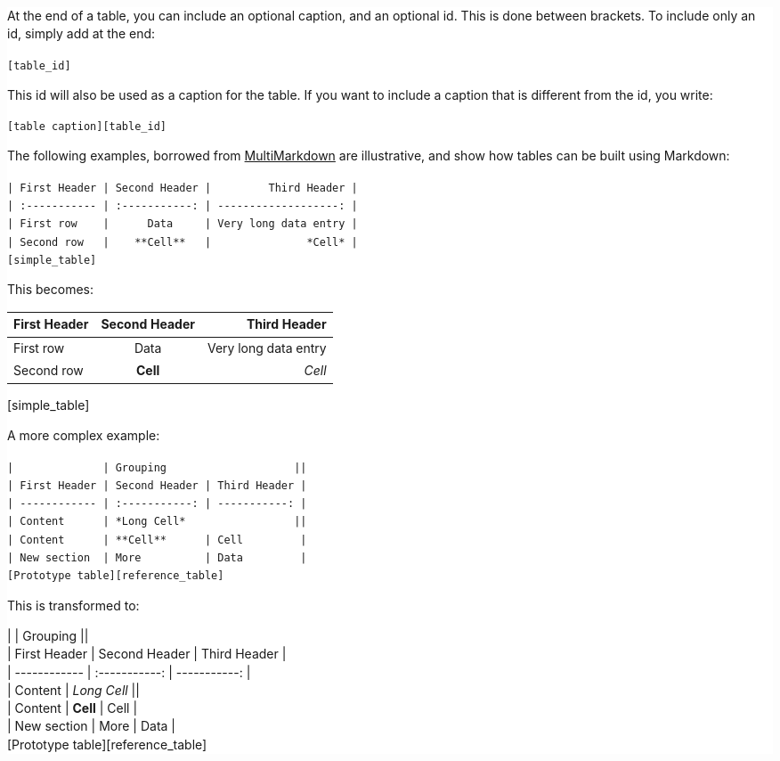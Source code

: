 At the end of a table, you can include an optional caption, and an optional id. This is done between brackets. To include only an id, simply
add at the end:

	[table_id]

This id will also be used as a caption for the table. If you want to include a caption that is different from the id, you write:

	[table caption][table_id]

The following examples, borrowed from [MultiMarkdown](https://rawgit.com/fletcher/human-markdown-reference/master/index.html) are illustrative, and show
how tables can be built using Markdown:

	| First Header | Second Header |         Third Header |  
	| :----------- | :-----------: | -------------------: |  
	| First row    |      Data     | Very long data entry |  
	| Second row   |    **Cell**   |               *Cell* |  
	[simple_table]

This becomes:

| First Header | Second Header |         Third Header |  
| :----------- | :-----------: | -------------------: |  
| First row    |      Data     | Very long data entry |  
| Second row   |    **Cell**   |               *Cell* |  
[simple_table]

A more complex example:

	|              | Grouping                    ||  
	| First Header | Second Header | Third Header |  
	| ------------ | :-----------: | -----------: |  
	| Content      | *Long Cell*                 ||  
	| Content      | **Cell**      | Cell         |  
	| New section  | More          | Data         |  
	[Prototype table][reference_table]

This is transformed to:

|              | Grouping                    ||  
| First Header | Second Header | Third Header |  
| ------------ | :-----------: | -----------: |  
| Content      | *Long Cell*                 ||  
| Content      | **Cell**      | Cell         |  
| New section  | More          | Data         |  
[Prototype table][reference_table]


[EX]: http://example.com/
[Example 1]: http://example.com/ "Example 1"
[ExAMPLE 2]: <http://example.com/> 'Example 2'
[3]: http://example.com/
[^we]: With **we**, *we* mean second-person plural
[^e11]:	| Info about cell ||
[^e12]:	| Info about cell ||
[^e21]:	| Info about cell ||
[^e22]:	| Info about cell ||
[Cactus Rose]: /Themes/CactusRose/CactusRose1600x1600.png 1600 1600